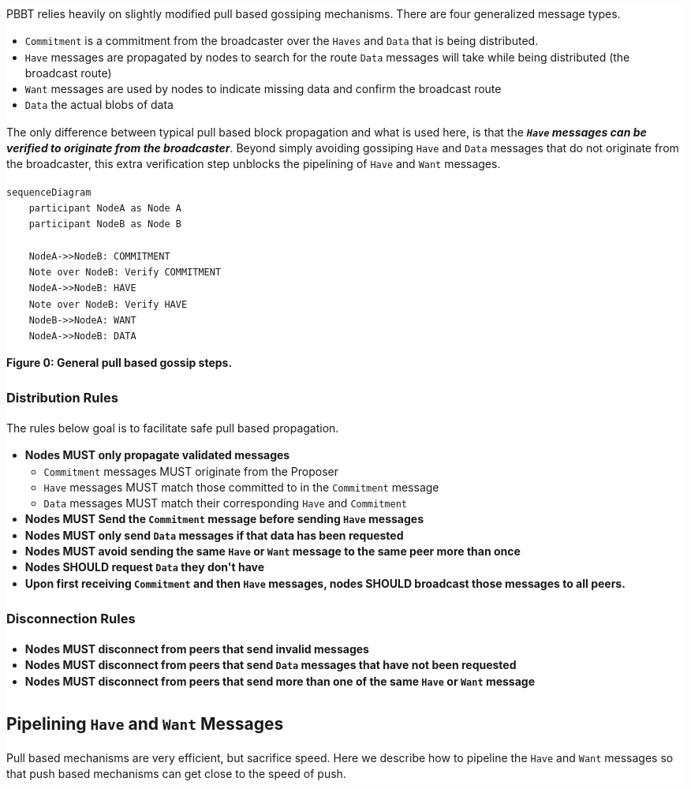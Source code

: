 PBBT relies heavily on slightly modified pull based gossiping mechanisms. There are four generalized message types.

- `Commitment` is a commitment from the broadcaster over the `Haves` and `Data` that is being distributed.
- `Have` messages are propagated by nodes to search for the route `Data` messages will take while being distributed (the broadcast route)
- `Want` messages are used by nodes to indicate missing data and confirm the broadcast route
- `Data` the actual blobs of data

The only difference between typical pull based block propagation and what is used here, is that the ***`Have` messages can be verified to originate from the broadcaster***. Beyond simply avoiding gossiping `Have` and `Data` messages that do not originate from the broadcaster, this extra verification step unblocks the pipelining of `Have` and `Want` messages.

```mermaid
sequenceDiagram
    participant NodeA as Node A
    participant NodeB as Node B
    
    NodeA->>NodeB: COMMITMENT
    Note over NodeB: Verify COMMITMENT
    NodeA->>NodeB: HAVE
    Note over NodeB: Verify HAVE
    NodeB->>NodeA: WANT
    NodeA->>NodeB: DATA
```

**Figure 0: General pull based gossip steps.**

### Distribution Rules

The rules below goal is to facilitate safe pull based propagation.

- **Nodes MUST only propagate validated messages**
    - `Commitment` messages MUST originate from the Proposer
    - `Have` messages MUST match those committed to in the `Commitment` message
    - `Data` messages MUST match their corresponding `Have` and `Commitment`
- **Nodes MUST Send the `Commitment` message before sending `Have` messages**
- **Nodes MUST only send `Data` messages if that data has been requested**
- **Nodes MUST avoid sending the same `Have` or `Want` message to the same peer more than once**
- **Nodes SHOULD request `Data` they don't have**
- **Upon first receiving `Commitment` and then `Have` messages, nodes SHOULD broadcast those messages to all peers.**

### Disconnection Rules

- **Nodes MUST disconnect from peers that send invalid messages**
- **Nodes MUST disconnect from peers that send `Data` messages that have not been requested**
- **Nodes MUST disconnect from peers that send more than one of the same `Have` or `Want` message**

## Pipelining `Have` and `Want` Messages

Pull based mechanisms are very efficient, but sacrifice speed. Here we describe how to pipeline the `Have` and `Want` messages so that push based mechanisms can get close to the speed of push.
